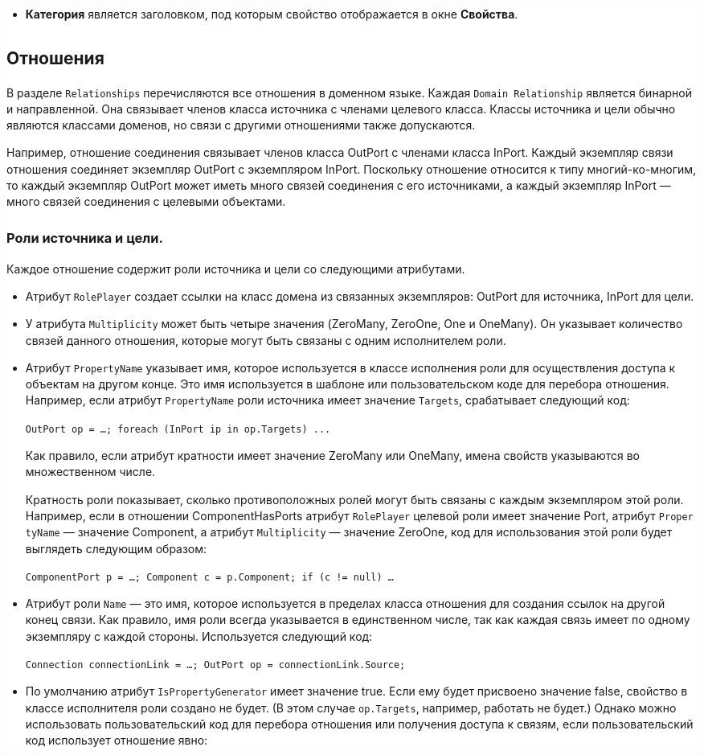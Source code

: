 -   **Категория**  является заголовком, под которым свойство отображается в окне **Свойства**.  
  
## Отношения  
 В разделе `Relationships` перечисляются все отношения в доменном языке.  Каждая `Domain Relationship` является бинарной и направленной. Она связывает членов класса источника с членами целевого класса.  Классы источника и цели обычно являются классами доменов, но связи с другими отношениями также допускаются.  
  
 Например, отношение соединения связывает членов класса OutPort с членами класса InPort.  Каждый экземпляр связи отношения соединяет экземпляр OutPort с экземпляром InPort.  Поскольку отношение относится к типу многий\-ко\-многим, то каждый экземпляр OutPort может иметь много связей соединения с его источниками, а каждый экземпляр InPort — много связей соединения с целевыми объектами.  
  
### Роли источника и цели.  
 Каждое отношение содержит роли источника и цели со следующими атрибутами.  
  
-   Атрибут `RolePlayer` создает ссылки на класс домена из связанных экземпляров: OutPort для источника, InPort для цели.  
  
-   У атрибута `Multiplicity` может быть четыре значения \(ZeroMany, ZeroOne, One и OneMany\).  Он указывает количество связей данного отношения, которые могут быть связаны с одним исполнителем роли.  
  
-   Атрибут `PropertyName` указывает имя, которое используется в классе исполнения роли для осуществления доступа к объектам на другом конце.  Это имя используется в шаблоне или пользовательском коде для перебора отношения.  Например, если атрибут `PropertyName` роли источника имеет значение `Targets`,  срабатывает следующий код:  
  
    ```  
    OutPort op = …; foreach (InPort ip in op.Targets) ...  
    ```  
  
     Как правило, если атрибут кратности имеет значение ZeroMany или OneMany, имена свойств указываются во множественном числе.  
  
     Кратность роли показывает, сколько противоположных ролей могут быть связаны с каждым экземпляром этой роли.  Например, если в отношении ComponentHasPorts атрибут `RolePlayer` целевой роли имеет значение Port, атрибут `PropertyName` — значение Component, а атрибут `Multiplicity` — значение ZeroOne,  код для использования этой роли будет выглядеть следующим образом:  
  
    ```  
    ComponentPort p = …; Component c = p.Component; if (c != null) …  
    ```  
  
-   Атрибут роли `Name` — это имя, которое используется в пределах класса отношения для создания ссылок на другой конец связи.  Как правило, имя роли всегда указывается в единственном числе, так как каждая связь имеет по одному экземпляру с каждой стороны.  Используется следующий код:  
  
    ```  
    Connection connectionLink = …; OutPort op = connectionLink.Source;  
    ```  
  
-   По умолчанию атрибут `IsPropertyGenerator` имеет значение true.  Если ему будет присвоено значение false, свойство в классе исполнителя роли создано не будет.  \(В этом случае `op.Targets`, например, работать не будет.\)  Однако можно использовать пользовательский код для перебора отношения или получения доступа к связям, если пользовательский код использует отношение явно:  
  